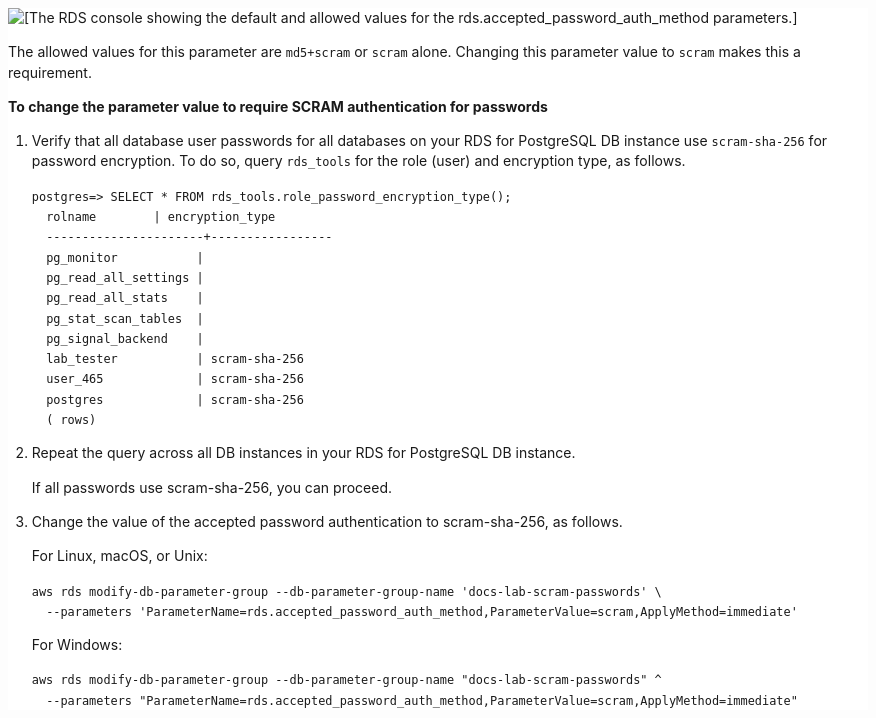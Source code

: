 ![\[The RDS console showing the default and allowed values for the rds.accepted_password_auth_method parameters.\]](http://docs.aws.amazon.com/AmazonRDS/latest/UserGuide/images/pwd-encryption-md5-scram-2.png)

The allowed values for this parameter are `md5+scram` or `scram` alone\. Changing this parameter value to `scram` makes this a requirement\. 

**To change the parameter value to require SCRAM authentication for passwords**

1. Verify that all database user passwords for all databases on your RDS for PostgreSQL DB instance use `scram-sha-256` for password encryption\. To do so, query `rds_tools` for the role \(user\) and encryption type, as follows\. 

   ```
   postgres=> SELECT * FROM rds_tools.role_password_encryption_type();
     rolname        | encryption_type
     ----------------------+-----------------
     pg_monitor           |
     pg_read_all_settings |
     pg_read_all_stats    |
     pg_stat_scan_tables  |
     pg_signal_backend    |
     lab_tester           | scram-sha-256
     user_465             | scram-sha-256
     postgres             | scram-sha-256
     ( rows)
   ```

1. Repeat the query across all DB instances in your RDS for PostgreSQL DB instance\. 

   If all passwords use scram\-sha\-256, you can proceed\. 

1. Change the value of the accepted password authentication to scram\-sha\-256, as follows\.

   For Linux, macOS, or Unix:

   ```
   aws rds modify-db-parameter-group --db-parameter-group-name 'docs-lab-scram-passwords' \
     --parameters 'ParameterName=rds.accepted_password_auth_method,ParameterValue=scram,ApplyMethod=immediate'
   ```

   For Windows:

   ```
   aws rds modify-db-parameter-group --db-parameter-group-name "docs-lab-scram-passwords" ^
     --parameters "ParameterName=rds.accepted_password_auth_method,ParameterValue=scram,ApplyMethod=immediate"
   ```